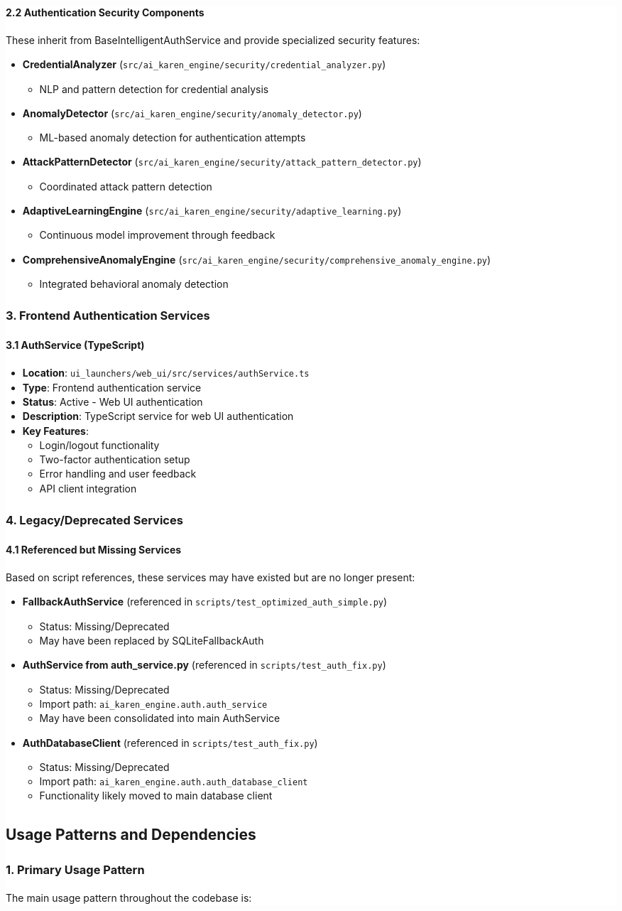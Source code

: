 #### 2.2 Authentication Security Components
These inherit from BaseIntelligentAuthService and provide specialized security features:

- **CredentialAnalyzer** (`src/ai_karen_engine/security/credential_analyzer.py`)
  - NLP and pattern detection for credential analysis
  
- **AnomalyDetector** (`src/ai_karen_engine/security/anomaly_detector.py`)
  - ML-based anomaly detection for authentication attempts
  
- **AttackPatternDetector** (`src/ai_karen_engine/security/attack_pattern_detector.py`)
  - Coordinated attack pattern detection
  
- **AdaptiveLearningEngine** (`src/ai_karen_engine/security/adaptive_learning.py`)
  - Continuous model improvement through feedback
  
- **ComprehensiveAnomalyEngine** (`src/ai_karen_engine/security/comprehensive_anomaly_engine.py`)
  - Integrated behavioral anomaly detection

### 3. Frontend Authentication Services

#### 3.1 AuthService (TypeScript)
- **Location**: `ui_launchers/web_ui/src/services/authService.ts`
- **Type**: Frontend authentication service
- **Status**: Active - Web UI authentication
- **Description**: TypeScript service for web UI authentication
- **Key Features**:
  - Login/logout functionality
  - Two-factor authentication setup
  - Error handling and user feedback
  - API client integration

### 4. Legacy/Deprecated Services

#### 4.1 Referenced but Missing Services
Based on script references, these services may have existed but are no longer present:

- **FallbackAuthService** (referenced in `scripts/test_optimized_auth_simple.py`)
  - Status: Missing/Deprecated
  - May have been replaced by SQLiteFallbackAuth

- **AuthService from auth_service.py** (referenced in `scripts/test_auth_fix.py`)
  - Status: Missing/Deprecated  
  - Import path: `ai_karen_engine.auth.auth_service`
  - May have been consolidated into main AuthService

- **AuthDatabaseClient** (referenced in `scripts/test_auth_fix.py`)
  - Status: Missing/Deprecated
  - Import path: `ai_karen_engine.auth.auth_database_client`
  - Functionality likely moved to main database client

## Usage Patterns and Dependencies

### 1. Primary Usage Pattern
The main usage pattern throughout the codebase is:
